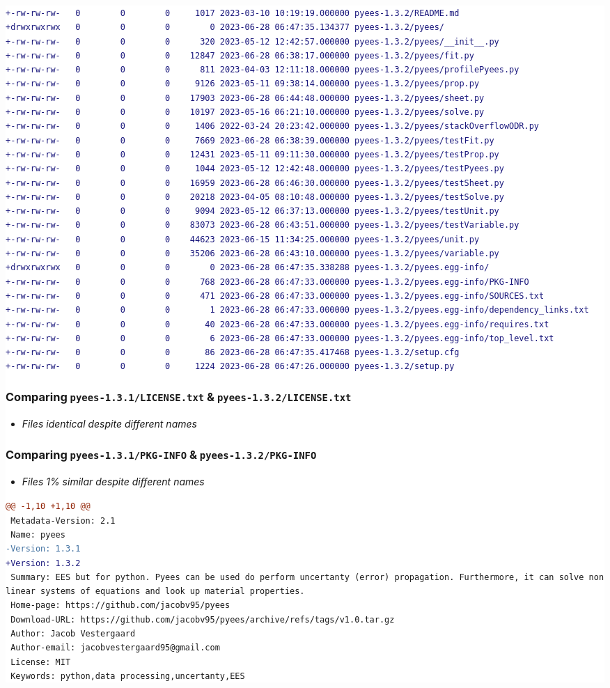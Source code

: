 ```diff
+-rw-rw-rw-   0        0        0     1017 2023-03-10 10:19:19.000000 pyees-1.3.2/README.md
+drwxrwxrwx   0        0        0        0 2023-06-28 06:47:35.134377 pyees-1.3.2/pyees/
+-rw-rw-rw-   0        0        0      320 2023-05-12 12:42:57.000000 pyees-1.3.2/pyees/__init__.py
+-rw-rw-rw-   0        0        0    12847 2023-06-28 06:38:17.000000 pyees-1.3.2/pyees/fit.py
+-rw-rw-rw-   0        0        0      811 2023-04-03 12:11:18.000000 pyees-1.3.2/pyees/profilePyees.py
+-rw-rw-rw-   0        0        0     9126 2023-05-11 09:38:14.000000 pyees-1.3.2/pyees/prop.py
+-rw-rw-rw-   0        0        0    17903 2023-06-28 06:44:48.000000 pyees-1.3.2/pyees/sheet.py
+-rw-rw-rw-   0        0        0    10197 2023-05-16 06:21:10.000000 pyees-1.3.2/pyees/solve.py
+-rw-rw-rw-   0        0        0     1406 2022-03-24 20:23:42.000000 pyees-1.3.2/pyees/stackOverflowODR.py
+-rw-rw-rw-   0        0        0     7669 2023-06-28 06:38:39.000000 pyees-1.3.2/pyees/testFit.py
+-rw-rw-rw-   0        0        0    12431 2023-05-11 09:11:30.000000 pyees-1.3.2/pyees/testProp.py
+-rw-rw-rw-   0        0        0     1044 2023-05-12 12:42:48.000000 pyees-1.3.2/pyees/testPyees.py
+-rw-rw-rw-   0        0        0    16959 2023-06-28 06:46:30.000000 pyees-1.3.2/pyees/testSheet.py
+-rw-rw-rw-   0        0        0    20218 2023-04-05 08:10:48.000000 pyees-1.3.2/pyees/testSolve.py
+-rw-rw-rw-   0        0        0     9094 2023-05-12 06:37:13.000000 pyees-1.3.2/pyees/testUnit.py
+-rw-rw-rw-   0        0        0    83073 2023-06-28 06:43:51.000000 pyees-1.3.2/pyees/testVariable.py
+-rw-rw-rw-   0        0        0    44623 2023-06-15 11:34:25.000000 pyees-1.3.2/pyees/unit.py
+-rw-rw-rw-   0        0        0    35206 2023-06-28 06:43:10.000000 pyees-1.3.2/pyees/variable.py
+drwxrwxrwx   0        0        0        0 2023-06-28 06:47:35.338288 pyees-1.3.2/pyees.egg-info/
+-rw-rw-rw-   0        0        0      768 2023-06-28 06:47:33.000000 pyees-1.3.2/pyees.egg-info/PKG-INFO
+-rw-rw-rw-   0        0        0      471 2023-06-28 06:47:33.000000 pyees-1.3.2/pyees.egg-info/SOURCES.txt
+-rw-rw-rw-   0        0        0        1 2023-06-28 06:47:33.000000 pyees-1.3.2/pyees.egg-info/dependency_links.txt
+-rw-rw-rw-   0        0        0       40 2023-06-28 06:47:33.000000 pyees-1.3.2/pyees.egg-info/requires.txt
+-rw-rw-rw-   0        0        0        6 2023-06-28 06:47:33.000000 pyees-1.3.2/pyees.egg-info/top_level.txt
+-rw-rw-rw-   0        0        0       86 2023-06-28 06:47:35.417468 pyees-1.3.2/setup.cfg
+-rw-rw-rw-   0        0        0     1224 2023-06-28 06:47:26.000000 pyees-1.3.2/setup.py
```

### Comparing `pyees-1.3.1/LICENSE.txt` & `pyees-1.3.2/LICENSE.txt`

 * *Files identical despite different names*

### Comparing `pyees-1.3.1/PKG-INFO` & `pyees-1.3.2/PKG-INFO`

 * *Files 1% similar despite different names*

```diff
@@ -1,10 +1,10 @@
 Metadata-Version: 2.1
 Name: pyees
-Version: 1.3.1
+Version: 1.3.2
 Summary: EES but for python. Pyees can be used do perform uncertanty (error) propagation. Furthermore, it can solve nonlinear systems of equations and look up material properties.
 Home-page: https://github.com/jacobv95/pyees
 Download-URL: https://github.com/jacobv95/pyees/archive/refs/tags/v1.0.tar.gz
 Author: Jacob Vestergaard
 Author-email: jacobvestergaard95@gmail.com
 License: MIT
 Keywords: python,data processing,uncertanty,EES
```
